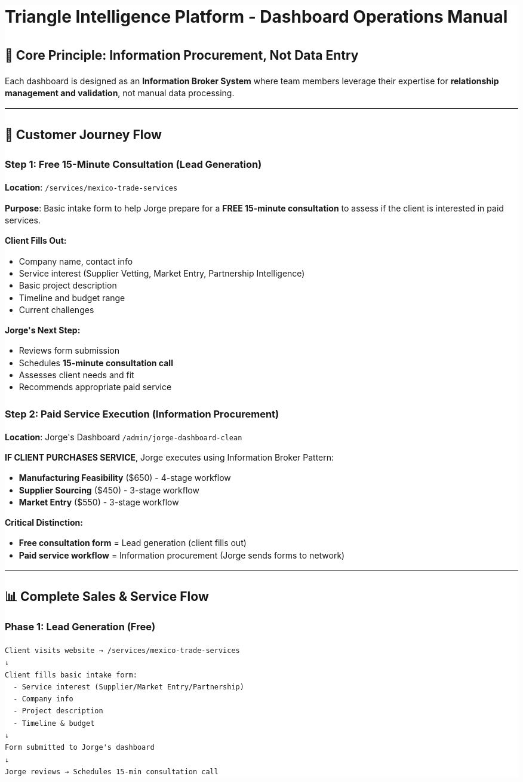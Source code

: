 # Triangle Intelligence Platform - Dashboard Operations Manual

## 🎯 **Core Principle: Information Procurement, Not Data Entry**

Each dashboard is designed as an **Information Broker System** where team members leverage their expertise for **relationship management and validation**, not manual data processing.

---

## 🚀 **Customer Journey Flow**

### **Step 1: Free 15-Minute Consultation (Lead Generation)**
**Location**: `/services/mexico-trade-services`

**Purpose**: Basic intake form to help Jorge prepare for a **FREE 15-minute consultation** to assess if the client is interested in paid services.

**Client Fills Out:**
- Company name, contact info
- Service interest (Supplier Vetting, Market Entry, Partnership Intelligence)
- Basic project description
- Timeline and budget range
- Current challenges

**Jorge's Next Step:**
- Reviews form submission
- Schedules **15-minute consultation call**
- Assesses client needs and fit
- Recommends appropriate paid service

### **Step 2: Paid Service Execution (Information Procurement)**
**Location**: Jorge's Dashboard `/admin/jorge-dashboard-clean`

**IF CLIENT PURCHASES SERVICE**, Jorge executes using Information Broker Pattern:
- **Manufacturing Feasibility** ($650) - 4-stage workflow
- **Supplier Sourcing** ($450) - 3-stage workflow
- **Market Entry** ($550) - 3-stage workflow

**Critical Distinction:**
- **Free consultation form** = Lead generation (client fills out)
- **Paid service workflow** = Information procurement (Jorge sends forms to network)

---

## 📊 **Complete Sales & Service Flow**

### **Phase 1: Lead Generation (Free)**
```
Client visits website → /services/mexico-trade-services
↓
Client fills basic intake form:
  - Service interest (Supplier/Market Entry/Partnership)
  - Company info
  - Project description
  - Timeline & budget
↓
Form submitted to Jorge's dashboard
↓
Jorge reviews → Schedules 15-min consultation call
```